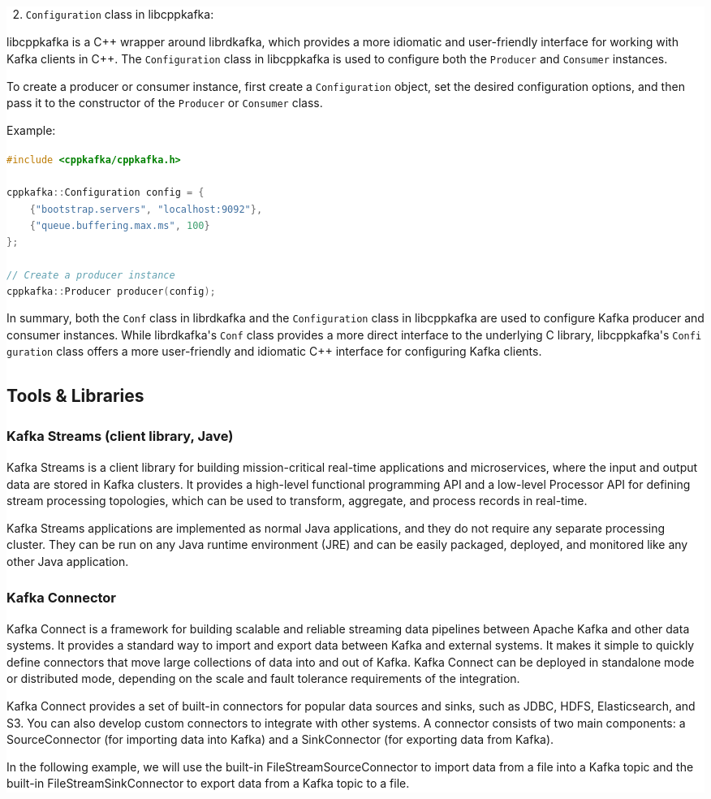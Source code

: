 2. `Configuration` class in libcppkafka:

libcppkafka is a C++ wrapper around librdkafka, which provides a more idiomatic and user-friendly interface for working with Kafka clients in C++. The `Configuration` class in libcppkafka is used to configure both the `Producer` and `Consumer` instances.

To create a producer or consumer instance, first create a `Configuration` object, set the desired configuration options, and then pass it to the constructor of the `Producer` or `Consumer` class.

Example:

```cpp
#include <cppkafka/cppkafka.h>

cppkafka::Configuration config = {
    {"bootstrap.servers", "localhost:9092"},
    {"queue.buffering.max.ms", 100}
};

// Create a producer instance
cppkafka::Producer producer(config);
```

In summary, both the `Conf` class in librdkafka and the `Configuration` class in libcppkafka are used to configure Kafka producer and consumer instances. While librdkafka's `Conf` class provides a more direct interface to the underlying C library, libcppkafka's `Configuration` class offers a more user-friendly and idiomatic C++ interface for configuring Kafka clients.

## Tools & Libraries

### Kafka Streams (client library, Jave)

Kafka Streams is a client library for building mission-critical real-time applications and microservices, where the input and output data are stored in Kafka clusters. It provides a high-level functional programming API and a low-level Processor API for defining stream processing topologies, which can be used to transform, aggregate, and process records in real-time.

Kafka Streams applications are implemented as normal Java applications, and they do not require any separate processing cluster. They can be run on any Java runtime environment (JRE) and can be easily packaged, deployed, and monitored like any other Java application.

### Kafka Connector

Kafka Connect is a framework for building scalable and reliable streaming data pipelines between Apache Kafka and other data systems. It provides a standard way to import and export data between Kafka and external systems. It makes it simple to quickly define connectors that move large collections of data into and out of Kafka. Kafka Connect can be deployed in standalone mode or distributed mode, depending on the scale and fault tolerance requirements of the integration.

Kafka Connect provides a set of built-in connectors for popular data sources and sinks, such as JDBC, HDFS, Elasticsearch, and S3. You can also develop custom connectors to integrate with other systems. A connector consists of two main components: a SourceConnector (for importing data into Kafka) and a SinkConnector (for exporting data from Kafka).

In the following example, we will use the built-in FileStreamSourceConnector to import data from a file into a Kafka topic and the built-in FileStreamSinkConnector to export data from a Kafka topic to a file.
